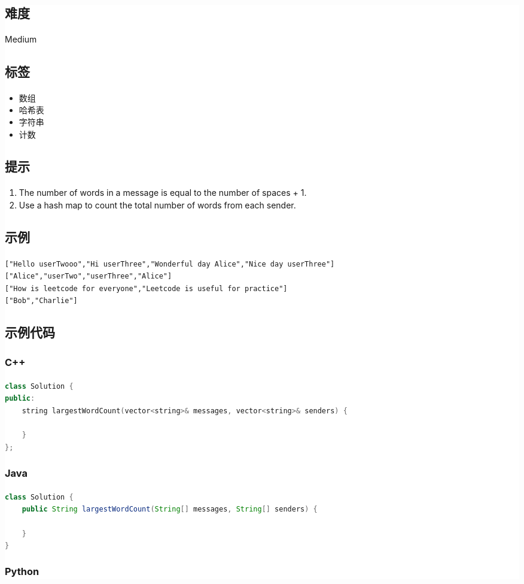 
## 难度

Medium

## 标签

- 数组
- 哈希表
- 字符串
- 计数

## 提示

1. The number of words in a message is equal to the number of spaces + 1.
2. Use a hash map to count the total number of words from each sender.

## 示例

```
["Hello userTwooo","Hi userThree","Wonderful day Alice","Nice day userThree"]
["Alice","userTwo","userThree","Alice"]
["How is leetcode for everyone","Leetcode is useful for practice"]
["Bob","Charlie"]
```

## 示例代码

### C++

```cpp
class Solution {
public:
    string largestWordCount(vector<string>& messages, vector<string>& senders) {
        
    }
};
```

### Java

```java
class Solution {
    public String largestWordCount(String[] messages, String[] senders) {
        
    }
}
```

### Python
